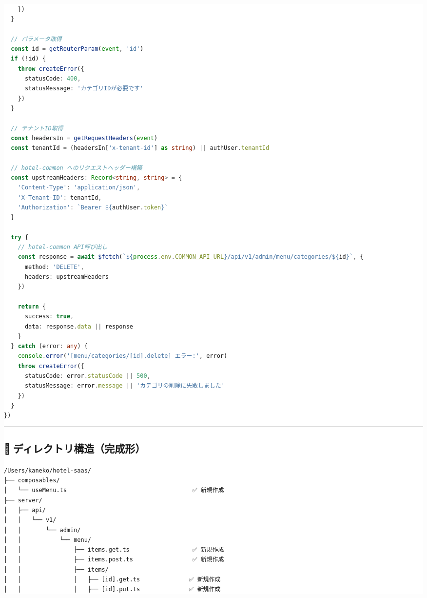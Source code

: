 ```typescript
    })
  }

  // パラメータ取得
  const id = getRouterParam(event, 'id')
  if (!id) {
    throw createError({
      statusCode: 400,
      statusMessage: 'カテゴリIDが必要です'
    })
  }

  // テナントID取得
  const headersIn = getRequestHeaders(event)
  const tenantId = (headersIn['x-tenant-id'] as string) || authUser.tenantId

  // hotel-common へのリクエストヘッダー構築
  const upstreamHeaders: Record<string, string> = {
    'Content-Type': 'application/json',
    'X-Tenant-ID': tenantId,
    'Authorization': `Bearer ${authUser.token}`
  }

  try {
    // hotel-common API呼び出し
    const response = await $fetch(`${process.env.COMMON_API_URL}/api/v1/admin/menu/categories/${id}`, {
      method: 'DELETE',
      headers: upstreamHeaders
    })

    return {
      success: true,
      data: response.data || response
    }
  } catch (error: any) {
    console.error('[menu/categories/[id].delete] エラー:', error)
    throw createError({
      statusCode: error.statusCode || 500,
      statusMessage: error.message || 'カテゴリの削除に失敗しました'
    })
  }
})
```

---

## 📂 ディレクトリ構造（完成形）

```
/Users/kaneko/hotel-saas/
├── composables/
│   └── useMenu.ts                                    ✅ 新規作成
├── server/
│   ├── api/
│   │   └── v1/
│   │       └── admin/
│   │           └── menu/
│   │               ├── items.get.ts                  ✅ 新規作成
│   │               ├── items.post.ts                 ✅ 新規作成
│   │               ├── items/
│   │               │   ├── [id].get.ts              ✅ 新規作成
│   │               │   ├── [id].put.ts              ✅ 新規作成
```